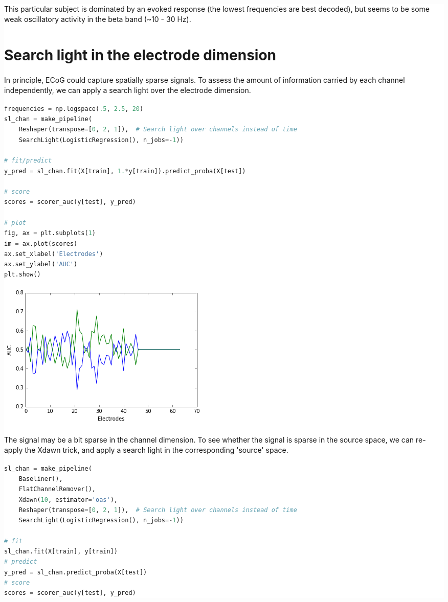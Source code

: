 
This particular subject is dominated by an evoked response (the lowest frequencies are best decoded), but seems to be some weak oscillatory activity in the beta band (~10 - 30 Hz).

# Search light in the electrode dimension

In principle, ECoG could capture spatially sparse signals. To assess the amount of information carried by each channel independently, we can apply a search light over the electrode dimension.


```python
frequencies = np.logspace(.5, 2.5, 20)
sl_chan = make_pipeline(
    Reshaper(transpose=[0, 2, 1]),  # Search light over channels instead of time
    SearchLight(LogisticRegression(), n_jobs=-1))

# fit/predict
y_pred = sl_chan.fit(X[train], 1.*y[train]).predict_proba(X[test])

# score
scores = scorer_auc(y[test], y_pred)

# plot
fig, ax = plt.subplots(1)
im = ax.plot(scores)
ax.set_xlabel('Electrodes')
ax.set_ylabel('AUC')
plt.show()
```


![png](md/output_8_0.png)


The signal may be a bit sparse in the channel dimension. To see whether the signal is sparse in the source space, we can re-apply the Xdawn trick, and apply a search light in the corresponding 'source' space.


```python
sl_chan = make_pipeline(
    Baseliner(),
    FlatChannelRemover(),
    Xdawn(10, estimator='oas'),
    Reshaper(transpose=[0, 2, 1]),  # Search light over channels instead of time
    SearchLight(LogisticRegression(), n_jobs=-1))

# fit
sl_chan.fit(X[train], y[train])
# predict
y_pred = sl_chan.predict_proba(X[test])
# score
scores = scorer_auc(y[test], y_pred)
```